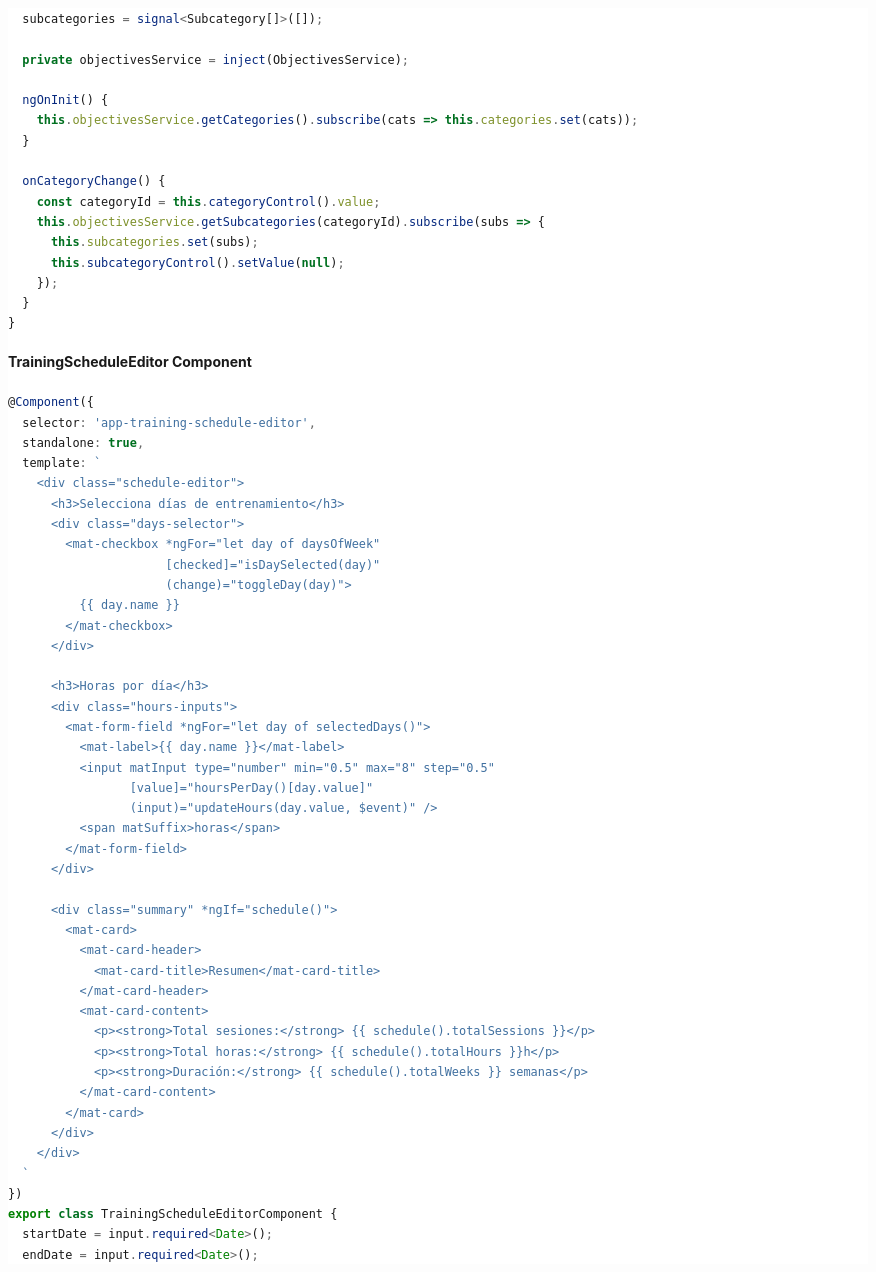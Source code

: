 ```typescript
  subcategories = signal<Subcategory[]>([]);

  private objectivesService = inject(ObjectivesService);

  ngOnInit() {
    this.objectivesService.getCategories().subscribe(cats => this.categories.set(cats));
  }

  onCategoryChange() {
    const categoryId = this.categoryControl().value;
    this.objectivesService.getSubcategories(categoryId).subscribe(subs => {
      this.subcategories.set(subs);
      this.subcategoryControl().setValue(null);
    });
  }
}
```

#### TrainingScheduleEditor Component

```typescript
@Component({
  selector: 'app-training-schedule-editor',
  standalone: true,
  template: `
    <div class="schedule-editor">
      <h3>Selecciona días de entrenamiento</h3>
      <div class="days-selector">
        <mat-checkbox *ngFor="let day of daysOfWeek"
                      [checked]="isDaySelected(day)"
                      (change)="toggleDay(day)">
          {{ day.name }}
        </mat-checkbox>
      </div>

      <h3>Horas por día</h3>
      <div class="hours-inputs">
        <mat-form-field *ngFor="let day of selectedDays()">
          <mat-label>{{ day.name }}</mat-label>
          <input matInput type="number" min="0.5" max="8" step="0.5"
                 [value]="hoursPerDay()[day.value]"
                 (input)="updateHours(day.value, $event)" />
          <span matSuffix>horas</span>
        </mat-form-field>
      </div>

      <div class="summary" *ngIf="schedule()">
        <mat-card>
          <mat-card-header>
            <mat-card-title>Resumen</mat-card-title>
          </mat-card-header>
          <mat-card-content>
            <p><strong>Total sesiones:</strong> {{ schedule().totalSessions }}</p>
            <p><strong>Total horas:</strong> {{ schedule().totalHours }}h</p>
            <p><strong>Duración:</strong> {{ schedule().totalWeeks }} semanas</p>
          </mat-card-content>
        </mat-card>
      </div>
    </div>
  `
})
export class TrainingScheduleEditorComponent {
  startDate = input.required<Date>();
  endDate = input.required<Date>();
```